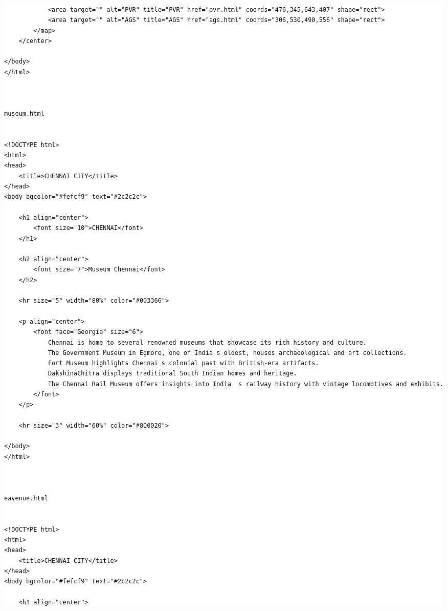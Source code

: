 ```
            <area target="" alt="PVR" title="PVR" href="pvr.html" coords="476,345,643,407" shape="rect">
            <area target="" alt="AGS" title="AGS" href="ags.html" coords="306,530,490,556" shape="rect">
        </map>
    </center>

</body>
</html>



museum.html


<!DOCTYPE html>
<html>
<head>
    <title>CHENNAI CITY</title>
</head>
<body bgcolor="#fefcf9" text="#2c2c2c">

    <h1 align="center">
        <font size="10">CHENNAI</font>
    </h1>

    <h2 align="center">
        <font size="7">Museum Chennai</font>
    </h2>

    <hr size="5" width="80%" color="#003366">

    <p align="center">
        <font face="Georgia" size="6">
            Chennai is home to several renowned museums that showcase its rich history and culture. 
            The Government Museum in Egmore, one of India s oldest, houses archaeological and art collections. 
            Fort Museum highlights Chennai s colonial past with British-era artifacts. 
            DakshinaChitra displays traditional South Indian homes and heritage. 
            The Chennai Rail Museum offers insights into India  s railway history with vintage locomotives and exhibits.
        </font>
    </p>

    <hr size="3" width="60%" color="#800020">

</body>
</html>



eavenue.html


<!DOCTYPE html>
<html>
<head>
    <title>CHENNAI CITY</title>
</head>
<body bgcolor="#fefcf9" text="#2c2c2c">

    <h1 align="center">
```